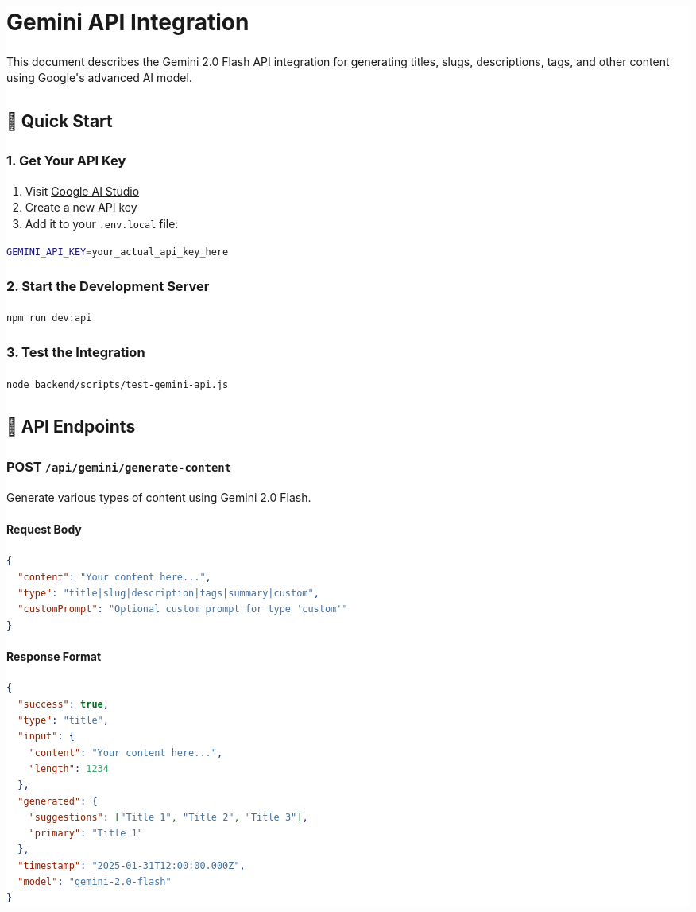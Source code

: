 # Gemini API Integration

This document describes the Gemini 2.0 Flash API integration for generating titles, slugs, descriptions, tags, and other content using Google's advanced AI model.

## 🚀 Quick Start

### 1. Get Your API Key

1. Visit [Google AI Studio](https://ai.google.dev/gemini-api/docs/api-key)
2. Create a new API key
3. Add it to your `.env.local` file:

```bash
GEMINI_API_KEY=your_actual_api_key_here
```

### 2. Start the Development Server

```bash
npm run dev:api
```

### 3. Test the Integration

```bash
node backend/scripts/test-gemini-api.js
```

## 📡 API Endpoints

### POST `/api/gemini/generate-content`

Generate various types of content using Gemini 2.0 Flash.

#### Request Body

```json
{
  "content": "Your content here...",
  "type": "title|slug|description|tags|summary|custom",
  "customPrompt": "Optional custom prompt for type 'custom'"
}
```

#### Response Format

```json
{
  "success": true,
  "type": "title",
  "input": {
    "content": "Your content here...",
    "length": 1234
  },
  "generated": {
    "suggestions": ["Title 1", "Title 2", "Title 3"],
    "primary": "Title 1"
  },
  "timestamp": "2025-01-31T12:00:00.000Z",
  "model": "gemini-2.0-flash"
}
```
